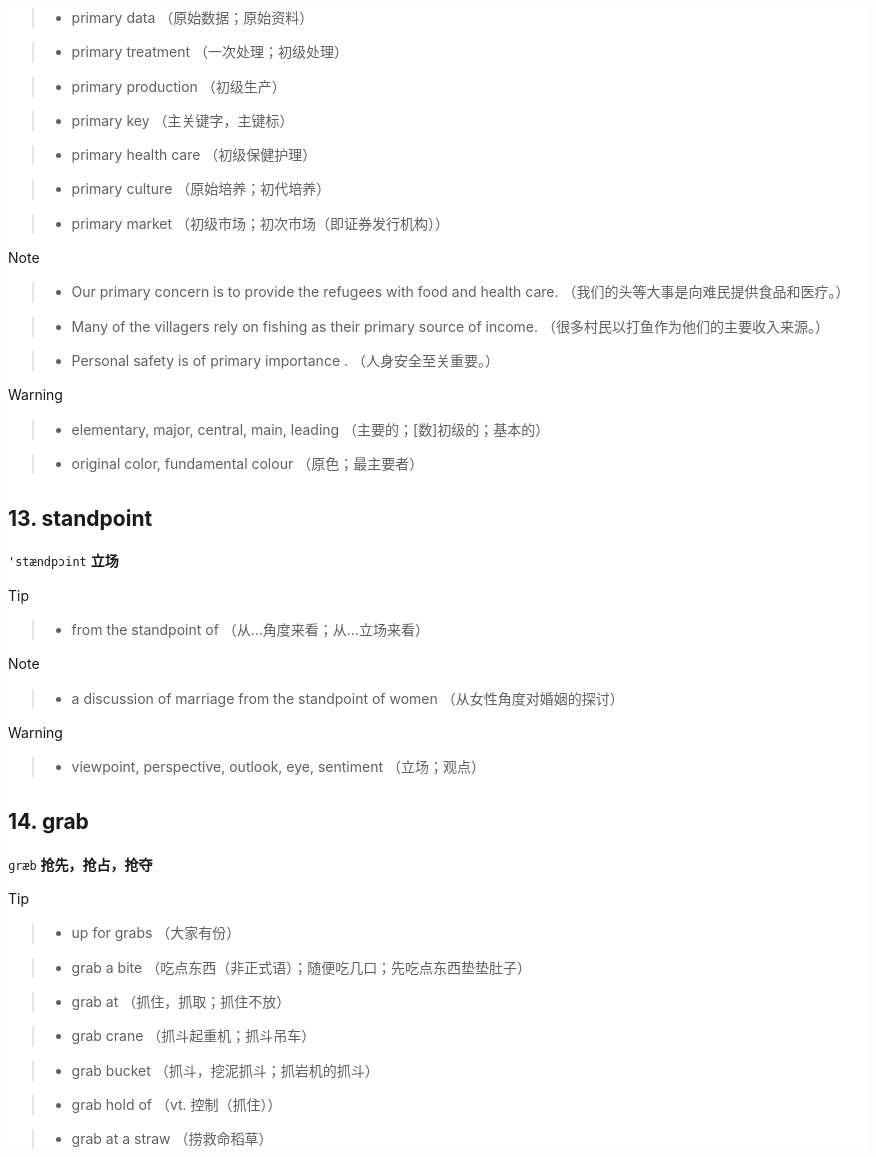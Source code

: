 > - primary data （原始数据；原始资料）

> - primary treatment （一次处理；初级处理）

> - primary production （初级生产）

> - primary key （主关键字，主键标）

> - primary health care （初级保健护理）

> - primary culture （原始培养；初代培养）

> - primary market （初级市场；初次市场（即证券发行机构））

> [!NOTE]

> - Our primary concern is to provide the refugees with food and health care. （我们的头等大事是向难民提供食品和医疗。）

> - Many of the villagers rely on fishing as their primary source of income. （很多村民以打鱼作为他们的主要收入来源。）

> - Personal safety is of primary importance . （人身安全至关重要。）

> [!WARNING]

> - elementary, major, central, main, leading （主要的；[数]初级的；基本的）

> - original color, fundamental colour （原色；最主要者）

## 13. standpoint

`'stændpɔint`  **立场**

> [!TIP]

> - from the standpoint of （从…角度来看；从…立场来看）

> [!NOTE]

> - a discussion of marriage from the standpoint of women （从女性角度对婚姻的探讨）

> [!WARNING]

> - viewpoint, perspective, outlook, eye, sentiment （立场；观点）

## 14. grab

`ɡræb`  **抢先，抢占，抢夺**

> [!TIP]

> - up for grabs （大家有份）

> - grab a bite （吃点东西（非正式语）；随便吃几口；先吃点东西垫垫肚子）

> - grab at （抓住，抓取；抓住不放）

> - grab crane （抓斗起重机；抓斗吊车）

> - grab bucket （抓斗，挖泥抓斗；抓岩机的抓斗）

> - grab hold of （vt. 控制（抓住））

> - grab at a straw （捞救命稻草）
